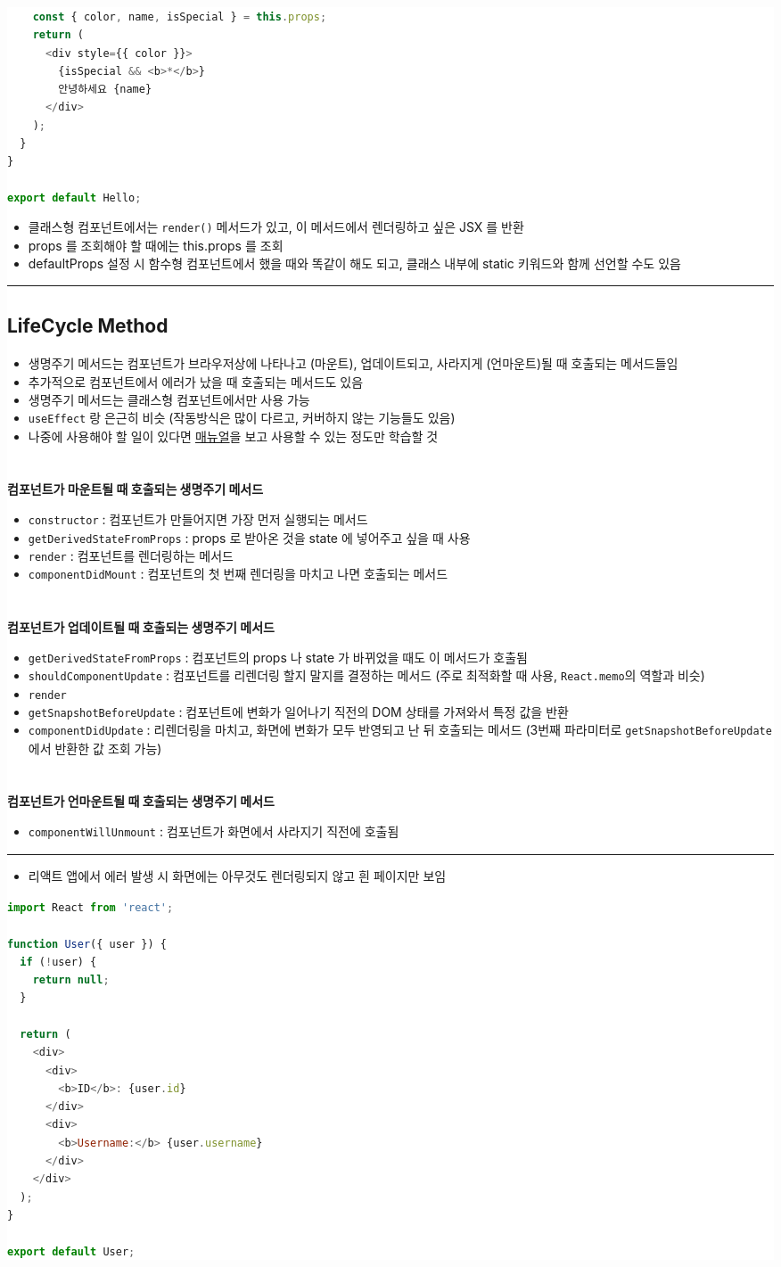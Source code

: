 ```javascript
    const { color, name, isSpecial } = this.props;
    return (
      <div style={{ color }}>
        {isSpecial && <b>*</b>}
        안녕하세요 {name}
      </div>
    );
  }
}

export default Hello;
```
- 클래스형 컴포넌트에서는 `render()` 메서드가 있고, 이 메서드에서 렌더링하고 싶은 JSX 를 반환
- props 를 조회해야 할 때에는 this.props 를 조회
- defaultProps 설정 시 함수형 컴포넌트에서 했을 때와 똑같이 해도 되고, 클래스 내부에 static 키워드와 함께 선언할 수도 있음
***
## LifeCycle Method
- 생명주기 메서드는 컴포넌트가 브라우저상에 나타나고 (마운트), 업데이트되고, 사라지게 (언마운트)될 때 호출되는 메서드들임
- 추가적으로 컴포넌트에서 에러가 났을 때 호출되는 메서드도 있음
- 생명주기 메서드는 클래스형 컴포넌트에서만 사용 가능
- `useEffect` 랑 은근히 비슷 (작동방식은 많이 다르고, 커버하지 않는 기능들도 있음)
- 나중에 사용해야 할 일이 있다면 [매뉴얼](https://ko.reactjs.org/docs/react-component.html)을 보고 사용할 수 있는 정도만 학습할 것
#
**컴포넌트가 마운트될 때 호출되는 생명주기 메서드**
- `constructor` : 컴포넌트가 만들어지면 가장 먼저 실행되는 메서드
- `getDerivedStateFromProps` : props 로 받아온 것을 state 에 넣어주고 싶을 때 사용
- `render` : 컴포넌트를 렌더링하는 메서드
- `componentDidMount` : 컴포넌트의 첫 번째 렌더링을 마치고 나면 호출되는 메서드
#
**컴포넌트가 업데이트될 때 호출되는 생명주기 메서드**
- `getDerivedStateFromProps` : 컴포넌트의 props 나 state 가 바뀌었을 때도 이 메서드가 호출됨
- `shouldComponentUpdate` : 컴포넌트를 리렌더링 할지 말지를 결정하는 메서드 (주로 최적화할 때 사용, `React.memo`의 역할과 비슷)
- `render`
- `getSnapshotBeforeUpdate` : 컴포넌트에 변화가 일어나기 직전의 DOM 상태를 가져와서 특정 값을 반환
- `componentDidUpdate` : 리렌더링을 마치고, 화면에 변화가 모두 반영되고 난 뒤 호출되는 메서드 (3번째 파라미터로 `getSnapshotBeforeUpdate` 에서 반환한 값 조회 가능)
#
**컴포넌트가 언마운트될 때 호출되는 생명주기 메서드**
- `componentWillUnmount` : 컴포넌트가 화면에서 사라지기 직전에 호출됨
***
- 리액트 앱에서 에러 발생 시 화면에는 아무것도 렌더링되지 않고 흰 페이지만 보임
```javascript
import React from 'react';

function User({ user }) {
  if (!user) {
    return null;
  }

  return (
    <div>
      <div>
        <b>ID</b>: {user.id}
      </div>
      <div>
        <b>Username:</b> {user.username}
      </div>
    </div>
  );
}

export default User;
```